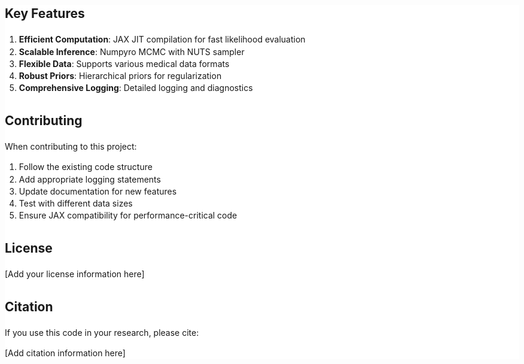 ## Key Features

1. **Efficient Computation**: JAX JIT compilation for fast likelihood evaluation
2. **Scalable Inference**: Numpyro MCMC with NUTS sampler
3. **Flexible Data**: Supports various medical data formats
4. **Robust Priors**: Hierarchical priors for regularization
5. **Comprehensive Logging**: Detailed logging and diagnostics

## Contributing

When contributing to this project:

1. Follow the existing code structure
2. Add appropriate logging statements
3. Update documentation for new features
4. Test with different data sizes
5. Ensure JAX compatibility for performance-critical code

## License

[Add your license information here]

## Citation

If you use this code in your research, please cite:

[Add citation information here] 